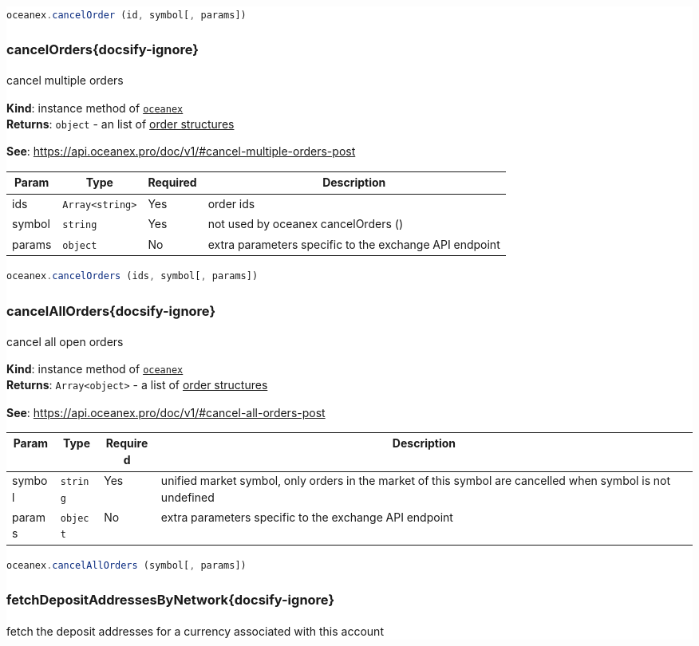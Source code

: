 
```javascript
oceanex.cancelOrder (id, symbol[, params])
```


<a name="cancelOrders" id="cancelorders"></a>

### cancelOrders{docsify-ignore}
cancel multiple orders

**Kind**: instance method of [<code>oceanex</code>](#oceanex)  
**Returns**: <code>object</code> - an list of [order structures](https://docs.ccxt.com/#/?id=order-structure)

**See**: https://api.oceanex.pro/doc/v1/#cancel-multiple-orders-post  

| Param | Type | Required | Description |
| --- | --- | --- | --- |
| ids | <code>Array&lt;string&gt;</code> | Yes | order ids |
| symbol | <code>string</code> | Yes | not used by oceanex cancelOrders () |
| params | <code>object</code> | No | extra parameters specific to the exchange API endpoint |


```javascript
oceanex.cancelOrders (ids, symbol[, params])
```


<a name="cancelAllOrders" id="cancelallorders"></a>

### cancelAllOrders{docsify-ignore}
cancel all open orders

**Kind**: instance method of [<code>oceanex</code>](#oceanex)  
**Returns**: <code>Array&lt;object&gt;</code> - a list of [order structures](https://docs.ccxt.com/#/?id=order-structure)

**See**: https://api.oceanex.pro/doc/v1/#cancel-all-orders-post  

| Param | Type | Required | Description |
| --- | --- | --- | --- |
| symbol | <code>string</code> | Yes | unified market symbol, only orders in the market of this symbol are cancelled when symbol is not undefined |
| params | <code>object</code> | No | extra parameters specific to the exchange API endpoint |


```javascript
oceanex.cancelAllOrders (symbol[, params])
```


<a name="fetchDepositAddressesByNetwork" id="fetchdepositaddressesbynetwork"></a>

### fetchDepositAddressesByNetwork{docsify-ignore}
fetch the deposit addresses for a currency associated with this account
